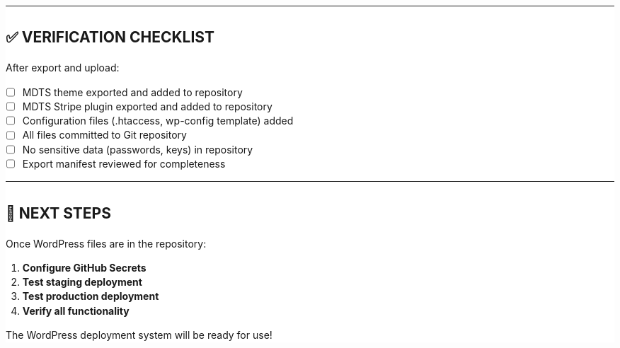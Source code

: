 
---

## ✅ VERIFICATION CHECKLIST

After export and upload:

- [ ] MDTS theme exported and added to repository
- [ ] MDTS Stripe plugin exported and added to repository
- [ ] Configuration files (.htaccess, wp-config template) added
- [ ] All files committed to Git repository
- [ ] No sensitive data (passwords, keys) in repository
- [ ] Export manifest reviewed for completeness

---

## 🚀 NEXT STEPS

Once WordPress files are in the repository:
1. **Configure GitHub Secrets**
2. **Test staging deployment**
3. **Test production deployment**
4. **Verify all functionality**

The WordPress deployment system will be ready for use!

